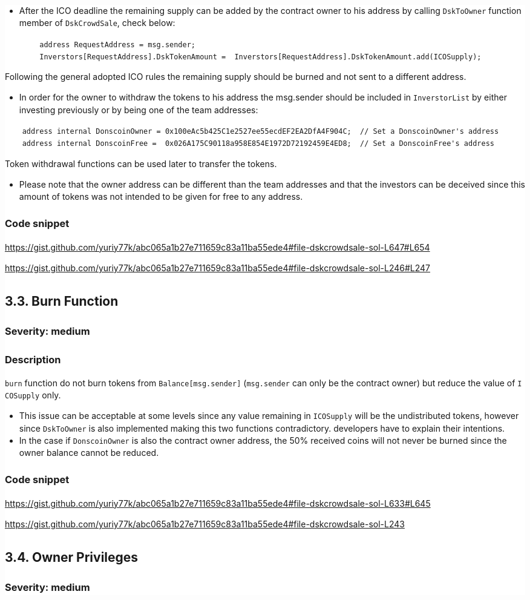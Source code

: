 - After the ICO deadline the remaining supply can be added by the contract owner to his address by calling `DskToOwner` function member of `DskCrowdSale`, check below:

```
        address RequestAddress = msg.sender;
        Inverstors[RequestAddress].DskTokenAmount =  Inverstors[RequestAddress].DskTokenAmount.add(ICOSupply);
```
Following the general adopted ICO rules the remaining supply should be burned and not sent to a different address.
- In order for the owner to withdraw the tokens to his address the msg.sender should be included in `InverstorList` by either investing previously or by being one of the team addresses:

```
    address internal DonscoinOwner = 0x100eAc5b425C1e2527ee55ecdEF2EA2DfA4F904C;  // Set a DonscoinOwner's address
    address internal DonscoinFree =  0x026A175C90118a958E854E1972D72192459E4ED8;  // Set a DonscoinFree's address
```
Token withdrawal functions can be used later to transfer the tokens.

- Please note that the owner address can be different than the team addresses and that the investors can be deceived since this amount of tokens was not intended to be given for free to any address.

### Code snippet

https://gist.github.com/yuriy77k/abc065a1b27e711659c83a11ba55ede4#file-dskcrowdsale-sol-L647#L654

https://gist.github.com/yuriy77k/abc065a1b27e711659c83a11ba55ede4#file-dskcrowdsale-sol-L246#L247

## 3.3. Burn Function

### Severity: medium

### Description

`burn` function do not burn tokens from `Balance[msg.sender]` (`msg.sender` can only be the contract owner) but reduce the value of `ICOSupply` only.
- This issue can be acceptable at some levels since any value remaining in `ICOSupply` will be the undistributed tokens, however since `DskToOwner` is also implemented making this two functions contradictory. developers have to explain their intentions.
- In the case if `DonscoinOwner` is also the contract owner address, the 50% received coins will not never be burned since the owner balance cannot be reduced.

### Code snippet

https://gist.github.com/yuriy77k/abc065a1b27e711659c83a11ba55ede4#file-dskcrowdsale-sol-L633#L645

https://gist.github.com/yuriy77k/abc065a1b27e711659c83a11ba55ede4#file-dskcrowdsale-sol-L243

## 3.4. Owner Privileges

### Severity: medium
